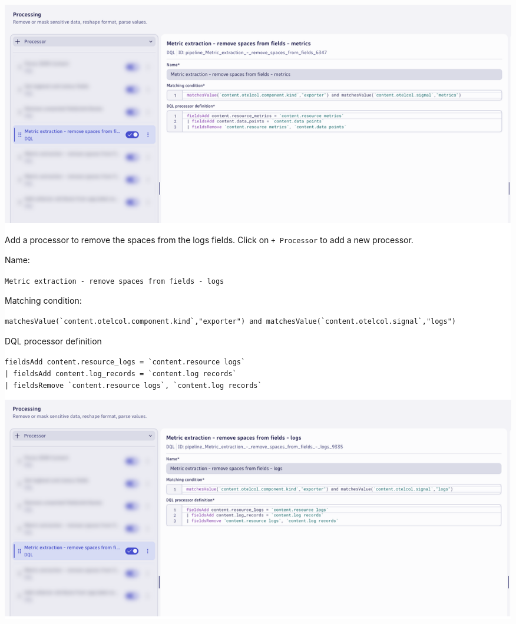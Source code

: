 ![Remove Spaces from Fields - Metrics](../../../assets/images/dt_opp-otel_collector_opp_metric_fields_metrics.png)

Add a processor to remove the spaces from the logs fields.  Click on `+ Processor` to add a new processor.

Name:
```text
Metric extraction - remove spaces from fields - logs
```

Matching condition:
```text
matchesValue(`content.otelcol.component.kind`,"exporter") and matchesValue(`content.otelcol.signal`,"logs")
```

DQL processor definition
```text
fieldsAdd content.resource_logs = `content.resource logs`
| fieldsAdd content.log_records = `content.log records`
| fieldsRemove `content.resource logs`, `content.log records`
```

![Remove Spaces from Fields - Logs](../../../assets/images/dt_opp-otel_collector_opp_metric_fields_logs.png)
